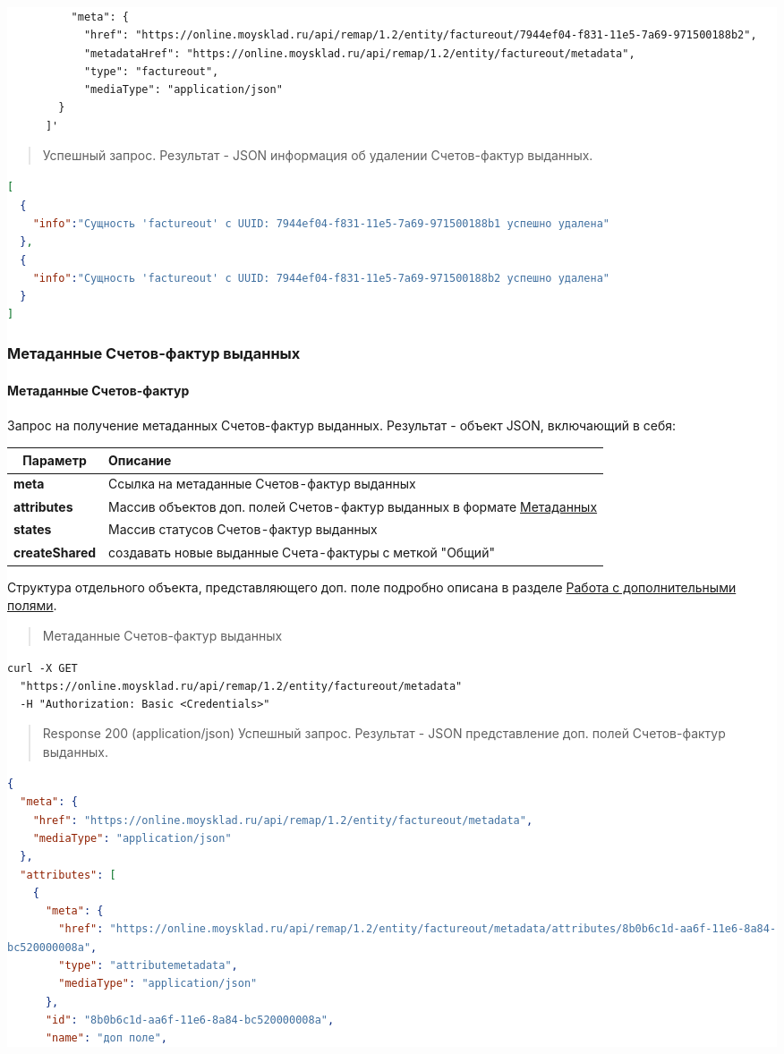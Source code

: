 ```shell
          "meta": {
            "href": "https://online.moysklad.ru/api/remap/1.2/entity/factureout/7944ef04-f831-11e5-7a69-971500188b2",
            "metadataHref": "https://online.moysklad.ru/api/remap/1.2/entity/factureout/metadata",
            "type": "factureout",
            "mediaType": "application/json"
        }
      ]'
```        

> Успешный запрос. Результат - JSON информация об удалении Счетов-фактур выданных.

```json
[
  {
    "info":"Сущность 'factureout' с UUID: 7944ef04-f831-11e5-7a69-971500188b1 успешно удалена"
  },
  {
    "info":"Сущность 'factureout' с UUID: 7944ef04-f831-11e5-7a69-971500188b2 успешно удалена"
  }
]
``` 

### Метаданные Счетов-фактур выданных 
#### Метаданные Счетов-фактур 
Запрос на получение метаданных Счетов-фактур выданных. Результат - объект JSON, включающий в себя:

| Параметр                | Описание  |
| ------------------------------ |:---------------------------|
| **meta**         | Ссылка на метаданные Счетов-фактур выданных|
| **attributes**   | Массив объектов доп. полей Счетов-фактур выданных в формате [Метаданных](../#mojsklad-json-api-obschie-swedeniq-metadannye)|
| **states**       | Массив статусов Счетов-фактур выданных|
| **createShared** | создавать новые выданные Счета-фактуры с меткой "Общий"|

Структура отдельного объекта, представляющего доп. поле подробно описана в разделе [Работа с дополнительными полями](../#mojsklad-json-api-obschie-swedeniq-rabota-s-dopolnitel-nymi-polqmi).

> Метаданные Счетов-фактур выданных

```shell
curl -X GET
  "https://online.moysklad.ru/api/remap/1.2/entity/factureout/metadata"
  -H "Authorization: Basic <Credentials>"
```

> Response 200 (application/json)
Успешный запрос. Результат - JSON представление доп. полей Счетов-фактур выданных.

```json
{
  "meta": {
    "href": "https://online.moysklad.ru/api/remap/1.2/entity/factureout/metadata",
    "mediaType": "application/json"
  },
  "attributes": [
    {
      "meta": {
        "href": "https://online.moysklad.ru/api/remap/1.2/entity/factureout/metadata/attributes/8b0b6c1d-aa6f-11e6-8a84-bc520000008a",
        "type": "attributemetadata",
        "mediaType": "application/json"
      },
      "id": "8b0b6c1d-aa6f-11e6-8a84-bc520000008a",
      "name": "доп поле",
```